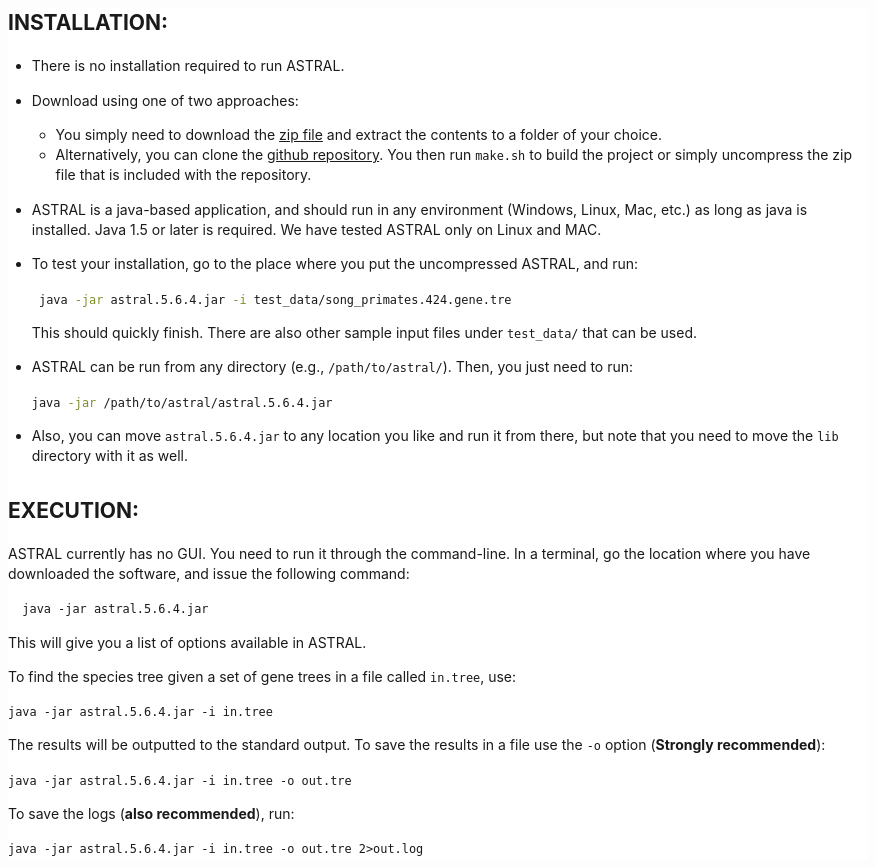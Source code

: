 INSTALLATION:
-----------
* There is no installation required to run ASTRAL.
* Download using one of two approaches:
    * You simply need to download the [zip file](https://github.com/smirarab/ASTRAL/raw/master/Astral.5.6.4.zip) and extract the contents to a folder of your choice. 
    * Alternatively, you can clone the [github repository](https://github.com/smirarab/ASTRAL/). You then run `make.sh` to build the project or simply uncompress the zip file that is included with the repository.
* ASTRAL is a java-based application, and should run in any environment (Windows, Linux, Mac, etc.) as long as java is installed. 
  Java 1.5 or later is required. We have tested ASTRAL only on Linux and MAC.
* To test your installation, go to the place where you put the uncompressed ASTRAL, and run:

  ``` bash
   java -jar astral.5.6.4.jar -i test_data/song_primates.424.gene.tre
   ```

  This should quickly finish. There are also other sample input files under `test_data/` that can be used.

* ASTRAL can be run from any directory (e.g., `/path/to/astral/`). Then, you just need to run:

  ``` bash
  java -jar /path/to/astral/astral.5.6.4.jar
  ```

* Also, you can move `astral.5.6.4.jar` to any location you like and run it from there, but note that you need to move the `lib` directory with it as well.


EXECUTION:
-----------
ASTRAL currently has no GUI. You need to run it through the command-line. In a terminal, go the location where you have downloaded the software, and issue the following command:

```
  java -jar astral.5.6.4.jar
```

This will give you a list of options available in ASTRAL.

To find the species tree given a set of gene trees in a file called `in.tree`, use:

```
java -jar astral.5.6.4.jar -i in.tree
```

The results will be outputted to the standard output. To save the results in a file use the `-o` option (**Strongly recommended**):

```
java -jar astral.5.6.4.jar -i in.tree -o out.tre
```
To save the logs (**also recommended**), run:

```
java -jar astral.5.6.4.jar -i in.tree -o out.tre 2>out.log
```
